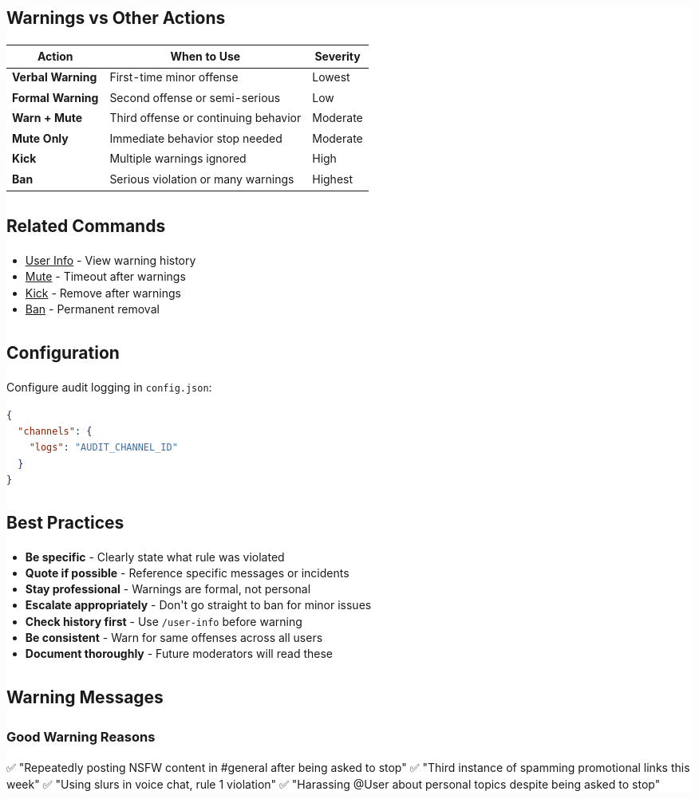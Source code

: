 ## Warnings vs Other Actions

| Action             | When to Use                          | Severity |
| ------------------ | ------------------------------------ | -------- |
| **Verbal Warning** | First-time minor offense             | Lowest   |
| **Formal Warning** | Second offense or semi-serious       | Low      |
| **Warn + Mute**    | Third offense or continuing behavior | Moderate |
| **Mute Only**      | Immediate behavior stop needed       | Moderate |
| **Kick**           | Multiple warnings ignored            | High     |
| **Ban**            | Serious violation or many warnings   | Highest  |

## Related Commands

* [User Info](../utility/user-info.md) - View warning history
* [Mute](mute.md) - Timeout after warnings
* [Kick](kick.md) - Remove after warnings
* [Ban](ban.md) - Permanent removal

## Configuration

Configure audit logging in `config.json`:

```json
{
  "channels": {
    "logs": "AUDIT_CHANNEL_ID"
  }
}
```

## Best Practices

* **Be specific** - Clearly state what rule was violated
* **Quote if possible** - Reference specific messages or incidents
* **Stay professional** - Warnings are formal, not personal
* **Escalate appropriately** - Don't go straight to ban for minor issues
* **Check history first** - Use `/user-info` before warning
* **Be consistent** - Warn for same offenses across all users
* **Document thoroughly** - Future moderators will read these

## Warning Messages

### Good Warning Reasons

✅ "Repeatedly posting NSFW content in #general after being asked to stop" ✅ "Third instance of spamming promotional links this week" ✅ "Using slurs in voice chat, rule 1 violation" ✅ "Harassing @User about personal topics despite being asked to stop"
